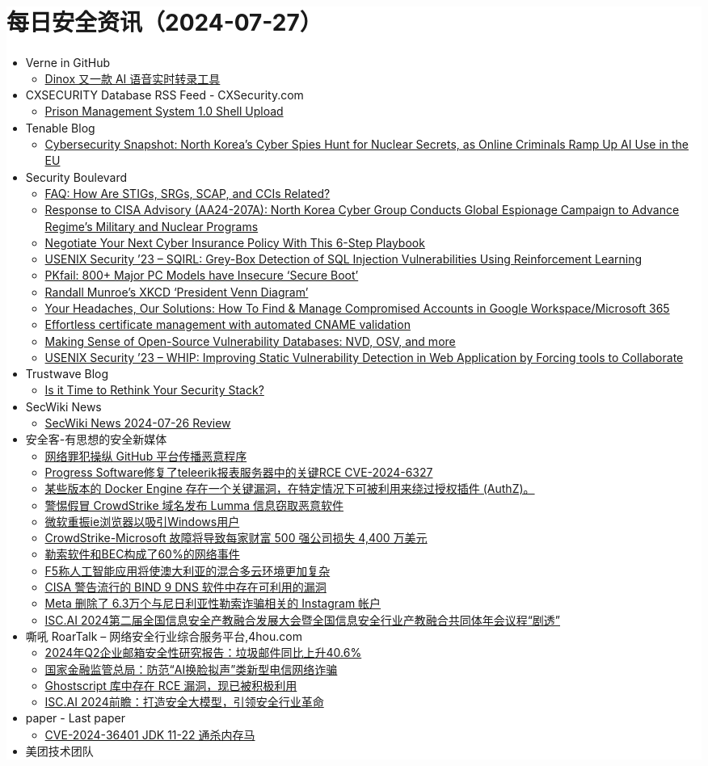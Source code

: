 # 每日安全资讯（2024-07-27）

- Verne in GitHub
  - [Dinox 又一款 AI 语音实时转录工具](https://einverne.github.io/post/2024/07/dinox-voice-memo.html)
- CXSECURITY Database RSS Feed - CXSecurity.com
  - [Prison Management System 1.0 Shell Upload](https://cxsecurity.com/issue/WLB-2024070045)
- Tenable Blog
  - [Cybersecurity Snapshot: North Korea’s Cyber Spies Hunt for Nuclear Secrets, as Online Criminals Ramp Up AI Use in the EU](https://www.tenable.com/blog/cybersecurity-snapshot-north-koreas-cyber-spies-hunt-for-nuclear-secrets-as-online-criminals)
- Security Boulevard
  - [FAQ: How Are STIGs, SRGs, SCAP, and CCIs Related?](https://securityboulevard.com/2024/07/faq-how-are-stigs-srgs-scap-and-ccis-related/)
  - [Response to CISA Advisory (AA24-207A): North Korea Cyber Group Conducts Global Espionage Campaign to Advance Regime’s Military and Nuclear Programs](https://securityboulevard.com/2024/07/response-to-cisa-advisory-aa24-207a-north-korea-cyber-group-conducts-global-espionage-campaign-to-advance-regimes-military-and-nuclear-programs/)
  - [Negotiate Your Next Cyber Insurance Policy With This 6-Step Playbook](https://securityboulevard.com/2024/07/negotiate-your-next-cyber-insurance-policy-with-this-6-step-playbook/)
  - [USENIX Security ’23 – SQIRL: Grey-Box Detection of SQL Injection Vulnerabilities Using Reinforcement Learning](https://securityboulevard.com/2024/07/usenix-security-23-sqirl-grey-box-detection-of-sql-injection-vulnerabilities-using-reinforcement-learning/)
  - [PKfail: 800+ Major PC Models have Insecure ‘Secure Boot’](https://securityboulevard.com/2024/07/pkfail-secure-boot-broken-richixbw/)
  - [Randall Munroe’s XKCD ‘President Venn Diagram’](https://securityboulevard.com/2024/07/randall-munroes-xkcd-president-venn-diagram/)
  - [Your Headaches, Our Solutions: How To Find & Manage Compromised Accounts in Google Workspace/Microsoft 365](https://securityboulevard.com/2024/07/your-headaches-our-solutions-how-to-find-manage-compromised-accounts-in-google-workspace-microsoft-365/)
  - [Effortless certificate management with automated CNAME validation](https://securityboulevard.com/2024/07/effortless-certificate-management-with-automated-cname-validation/)
  - [Making Sense of Open-Source Vulnerability Databases: NVD, OSV, and more](https://securityboulevard.com/2024/07/making-sense-of-open-source-vulnerability-databases-nvd-osv-and-more/)
  - [USENIX Security ’23 – WHIP: Improving Static Vulnerability Detection in Web Application by Forcing tools to Collaborate](https://securityboulevard.com/2024/07/usenix-security-23-whip-improving-static-vulnerability-detection-in-web-application-by-forcing-tools-to-collaborate/)
- Trustwave Blog
  - [Is it Time to Rethink Your Security Stack?](https://www.trustwave.com/en-us/resources/blogs/trustwave-blog/is-it-time-to-rethink-your-security-stack/)
- SecWiki News
  - [SecWiki News 2024-07-26 Review](http://www.sec-wiki.com/?2024-07-26)
- 安全客-有思想的安全新媒体
  - [网络罪犯操纵 GitHub 平台传播恶意程序](https://www.anquanke.com/post/id/298491)
  - [Progress Software修复了teleerik报表服务器中的关键RCE CVE-2024-6327](https://www.anquanke.com/post/id/298445)
  - [某些版本的 Docker Engine 存在一个关键漏洞，在特定情况下可被利用来绕过授权插件 (AuthZ)。](https://www.anquanke.com/post/id/298448)
  - [警惕假冒 CrowdStrike 域名发布 Lumma 信息窃取恶意软件](https://www.anquanke.com/post/id/298453)
  - [微软重振ie浏览器以吸引Windows用户](https://www.anquanke.com/post/id/298456)
  - [CrowdStrike-Microsoft 故障将导致每家财富 500 强公司损失 4,400 万美元](https://www.anquanke.com/post/id/298464)
  - [勒索软件和BEC构成了60%的网络事件](https://www.anquanke.com/post/id/298468)
  - [F5称人工智能应用将使澳大利亚的混合多云环境更加复杂](https://www.anquanke.com/post/id/298355)
  - [CISA 警告流行的 BIND 9 DNS 软件中存在可利用的漏洞](https://www.anquanke.com/post/id/298472)
  - [Meta 删除了 6.3万个与尼日利亚性勒索诈骗相关的 Instagram 帐户](https://www.anquanke.com/post/id/298459)
  - [ISC.AI 2024第二届全国信息安全产教融合发展大会暨全国信息安全行业产教融合共同体年会议程“剧透”](https://www.anquanke.com/post/id/298475)
- 嘶吼 RoarTalk – 网络安全行业综合服务平台,4hou.com
  - [2024年Q2企业邮箱安全性研究报告：垃圾邮件同比上升40.6%](https://www.4hou.com/posts/rpRE)
  - [国家金融监管总局：防范“AI换脸拟声”类新型电信网络诈骗](https://www.4hou.com/posts/pnQ2)
  - [Ghostscript 库中存在 RCE 漏洞，现已被积极利用](https://www.4hou.com/posts/6M8l)
  - [ISC.AI 2024前瞻：打造安全大模型，引领安全行业革命](https://www.4hou.com/posts/qoY2)
- paper - Last paper
  - [CVE-2024-36401 JDK 11-22 通杀内存马](https://paper.seebug.org/3205/)
- 美团技术团队